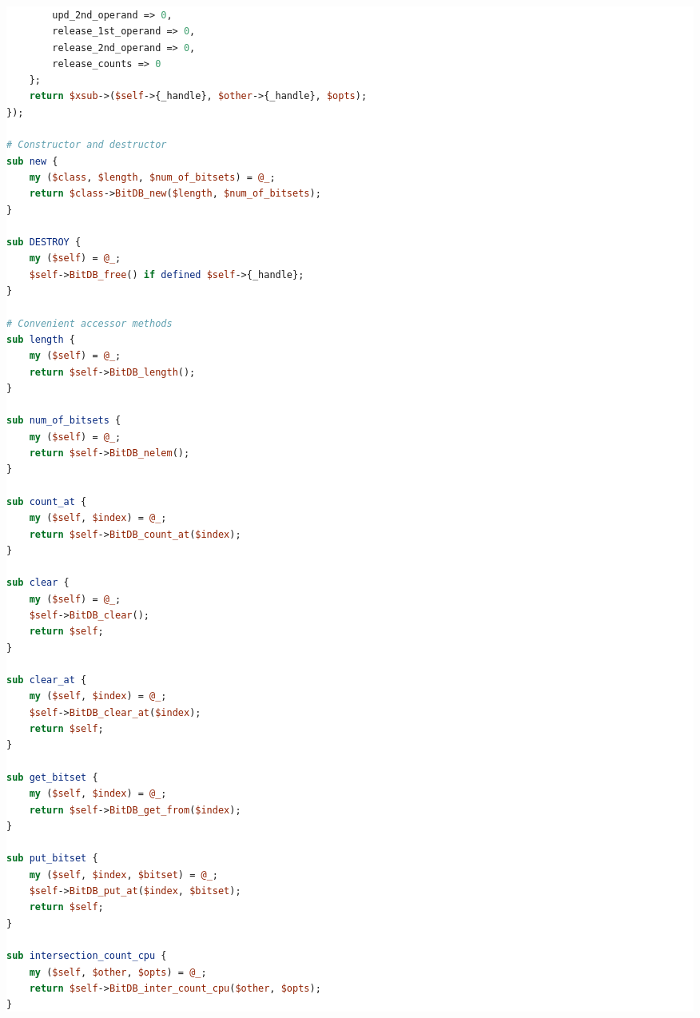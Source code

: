 ```perl
        upd_2nd_operand => 0,
        release_1st_operand => 0,
        release_2nd_operand => 0,
        release_counts => 0
    };
    return $xsub->($self->{_handle}, $other->{_handle}, $opts);
});

# Constructor and destructor
sub new {
    my ($class, $length, $num_of_bitsets) = @_;
    return $class->BitDB_new($length, $num_of_bitsets);
}

sub DESTROY {
    my ($self) = @_;
    $self->BitDB_free() if defined $self->{_handle};
}

# Convenient accessor methods
sub length {
    my ($self) = @_;
    return $self->BitDB_length();
}

sub num_of_bitsets {
    my ($self) = @_;
    return $self->BitDB_nelem();
}

sub count_at {
    my ($self, $index) = @_;
    return $self->BitDB_count_at($index);
}

sub clear {
    my ($self) = @_;
    $self->BitDB_clear();
    return $self;
}

sub clear_at {
    my ($self, $index) = @_;
    $self->BitDB_clear_at($index);
    return $self;
}

sub get_bitset {
    my ($self, $index) = @_;
    return $self->BitDB_get_from($index);
}

sub put_bitset {
    my ($self, $index, $bitset) = @_;
    $self->BitDB_put_at($index, $bitset);
    return $self;
}

sub intersection_count_cpu {
    my ($self, $other, $opts) = @_;
    return $self->BitDB_inter_count_cpu($other, $opts);
}

```